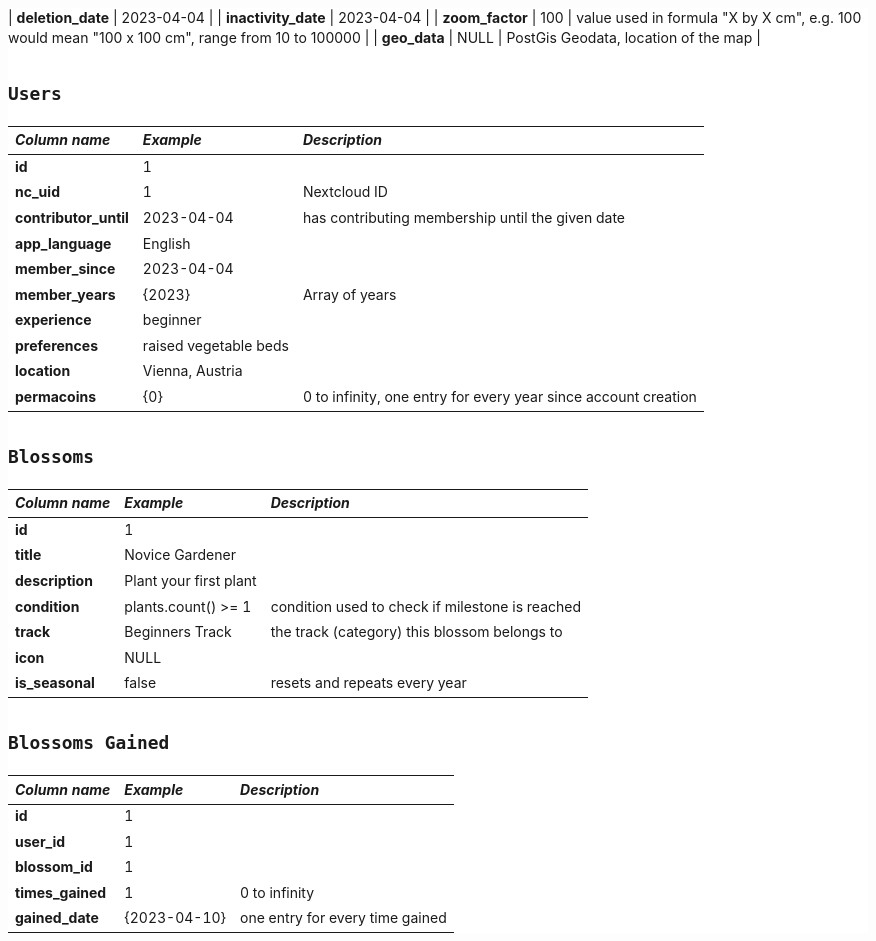 | **deletion_date**   | 2023-04-04    |
| **inactivity_date** | 2023-04-04    |
| **zoom_factor**     | 100           | value used in formula "X by X cm", e.g. 100 would mean "100 x 100 cm", range from 10 to 100000 |
| **geo_data**        | NULL          | PostGis Geodata, location of the map                                                           |

## `Users`

| **_Column name_**     | **_Example_**         | **_Description_**                                              |
| :-------------------- | :-------------------- | :------------------------------------------------------------- |
| **id**                | 1                     |
| **nc_uid**            | 1                     | Nextcloud ID                                                   |
| **contributor_until** | 2023-04-04            | has contributing membership until the given date               |
| **app_language**      | English               |
| **member_since**      | 2023-04-04            |
| **member_years**      | {2023}                | Array of years                                                 |
| **experience**        | beginner              |
| **preferences**       | raised vegetable beds |
| **location**          | Vienna, Austria       |
| **permacoins**        | {0}                   | 0 to infinity, one entry for every year since account creation |

## `Blossoms`

| **_Column name_** | **_Example_**          | **_Description_**                               |
| :---------------- | :--------------------- | :---------------------------------------------- |
| **id**            | 1                      |
| **title**         | Novice Gardener        |
| **description**   | Plant your first plant |
| **condition**     | plants.count() >= 1    | condition used to check if milestone is reached |
| **track**         | Beginners Track        | the track (category) this blossom belongs to    |
| **icon**          | NULL                   |
| **is_seasonal**   | false                  | resets and repeats every year                   |

## `Blossoms Gained`

| **_Column name_** | **_Example_** | **_Description_**               |
| :---------------- | :------------ | :------------------------------ |
| **id**            | 1             |
| **user_id**       | 1             |
| **blossom_id**    | 1             |
| **times_gained**  | 1             | 0 to infinity                   |
| **gained_date**   | {2023-04-10}  | one entry for every time gained |
